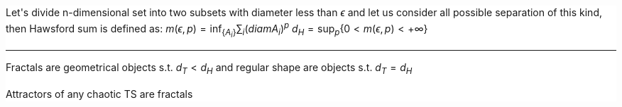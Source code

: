 Let's divide n-dimensional set into two subsets with diameter less than $\epsilon$ and let us consider all possible separation of this kind, then Hawsford sum is defined as:
$m(\epsilon, p) = \inf_{\{A_i\}} \sum_i (diam A_i)^p$
$d_H = \sup_p \{0 < m(\epsilon, p)  < +\infty\}$

___
Fractals are geometrical objects s.t. $d_T < d_H$ and regular shape are objects s.t. $d_T = d_H$

Attractors of any chaotic TS are fractals




